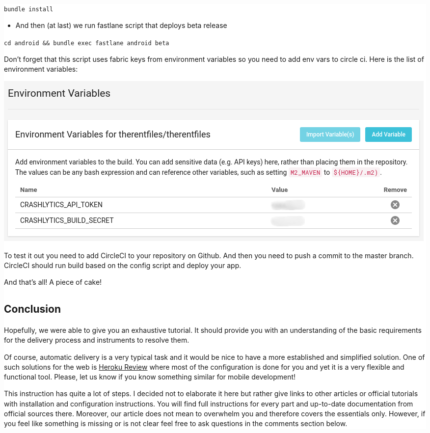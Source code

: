 ```
bundle install
```

* And then (at last) we run fastlane script that deploys beta release

```
cd android && bundle exec fastlane android beta
```

Don’t forget that this script uses fabric keys from environment variables so you need to add env vars to circle ci. Here is the list of environment variables:


![Image description](file_6.png)

To test it out you need to add CircleCI to your repository on Github. And then you need to push a commit to the master branch. CircleCI should run build based on the config script and deploy your app.

And that’s all! A piece of cake!

## Conclusion

Hopefully, we were able to give you an exhaustive tutorial. It should provide you with an understanding of the basic requirements for the delivery process and instruments to resolve them.

Of course, automatic delivery is a very typical task and it would be nice to have a more established and simplified solution. One of such solutions for the web is [Heroku Review](https://devcenter.heroku.com/articles/github-integration-review-apps) where most of the configuration is done for you and yet it is a very flexible and functional tool. Please, let us know if you know something similar for mobile development!

This instruction has quite a lot of steps. I decided not to elaborate it here but rather give links to other articles or official tutorials with installation and configuration instructions. You will find full instructions for every part and up-to-date documentation from official sources there. Moreover, our article does not mean to overwhelm you and therefore covers the essentials only. However, if you feel like something is missing or is not clear feel free to ask questions in the comments section below.
